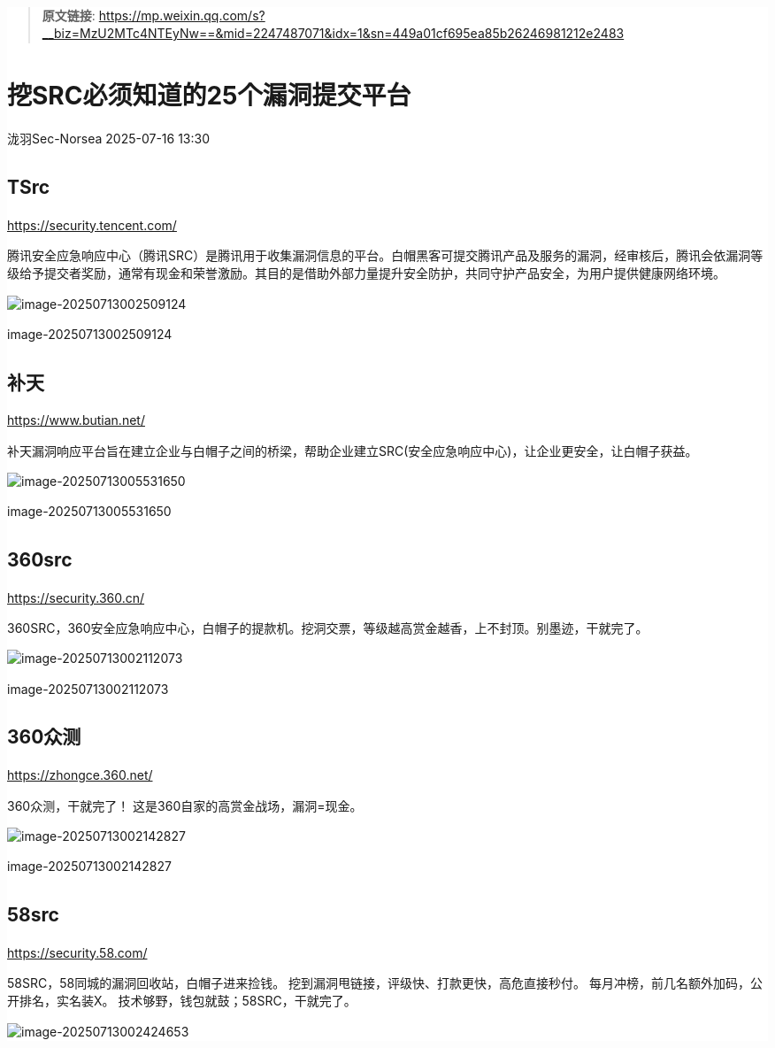 > **原文链接**: https://mp.weixin.qq.com/s?__biz=MzU2MTc4NTEyNw==&mid=2247487071&idx=1&sn=449a01cf695ea85b26246981212e2483

#  挖SRC必须知道的25个漏洞提交平台  
 泷羽Sec-Norsea   2025-07-16 13:30  
  
## TSrc  
  
https://security.tencent.com/  
  
腾讯安全应急响应中心（腾讯SRC）是腾讯用于收集漏洞信息的平台。白帽黑客可提交腾讯产品及服务的漏洞，经审核后，腾讯会依漏洞等级给予提交者奖励，通常有现金和荣誉激励。其目的是借助外部力量提升安全防护，共同守护产品安全，为用户提供健康网络环境。  
  
![image-20250713002509124](https://mmbiz.qpic.cn/mmbiz_png/5975bXHXfWFGUavWGFz2TichklHIeT7oWDniaR3uOkhVorE3Oqvn7eGzfbJnoptWWhzfPd8kaDTjJILmSv7R8oPA/640?wx_fmt=png&from=appmsg "")  
  
image-20250713002509124  
## 补天  
  
https://www.butian.net/  
  
补天漏洞响应平台旨在建立企业与白帽子之间的桥梁，帮助企业建立SRC(安全应急响应中心)，让企业更安全，让白帽子获益。  
  
![image-20250713005531650](https://mmbiz.qpic.cn/mmbiz_png/5975bXHXfWFGUavWGFz2TichklHIeT7oWu5A1oLfwHZcpRgLqv5nGuVu3earPq8sXqVxaSAfI8ofHmzZrjfNduw/640?wx_fmt=png&from=appmsg "")  
  
image-20250713005531650  
## 360src  
  
https://security.360.cn/  
  
360SRC，360安全应急响应中心，白帽子的提款机。挖洞交票，等级越高赏金越香，上不封顶。别墨迹，干就完了。  
  
![image-20250713002112073](https://mmbiz.qpic.cn/mmbiz_png/5975bXHXfWFGUavWGFz2TichklHIeT7oWN7NEjMe4HrOSByIpmHpa3ibh71Qk1OiavjiaCvC8567s2lictpzfpOe83A/640?wx_fmt=png&from=appmsg "")  
  
image-20250713002112073  
## 360众测  
  
https://zhongce.360.net/  
  
360众测，干就完了！ 这是360自家的高赏金战场，漏洞=现金。  
  
![image-20250713002142827](https://mmbiz.qpic.cn/mmbiz_png/5975bXHXfWFGUavWGFz2TichklHIeT7oWHibiaP54liaMWib1w1icUWiblp4icicX0hEGD1Jib93l17lHIXTF0zE2xXAwOwQ/640?wx_fmt=png&from=appmsg "")  
  
image-20250713002142827  
## 58src  
  
https://security.58.com/  
  
58SRC，58同城的漏洞回收站，白帽子进来捡钱。 挖到漏洞甩链接，评级快、打款更快，高危直接秒付。 每月冲榜，前几名额外加码，公开排名，实名装X。 技术够野，钱包就鼓；58SRC，干就完了。  
  
![image-20250713002424653](https://mmbiz.qpic.cn/mmbiz_png/5975bXHXfWFGUavWGFz2TichklHIeT7oWGoQXNWic2O6cnbIohkqgeZouQhUuRVwricHNgOPPaj0BED2iab3OicKPVw/640?wx_fmt=png&from=appmsg "")  
  